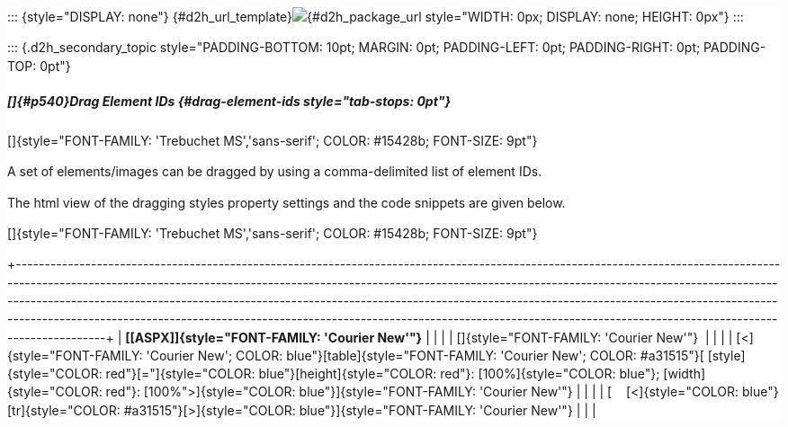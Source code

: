 ::: {style="DISPLAY: none"}
[](ms-xhelp:///?Id=d2h_url_template){#d2h_url_template}![](!package_url!){#d2h_package_url style="WIDTH: 0px; DISPLAY: none; HEIGHT: 0px"}
:::

::: {.d2h_secondary_topic style="PADDING-BOTTOM: 10pt; MARGIN: 0pt; PADDING-LEFT: 0pt; PADDING-RIGHT: 0pt; PADDING-TOP: 0pt"}
##### []{#p540}Drag Element IDs {#drag-element-ids style="tab-stops: 0pt"}

[]{style="FONT-FAMILY: 'Trebuchet MS','sans-serif'; COLOR: #15428b; FONT-SIZE: 9pt"} 

A set of elements/images can be dragged by using a comma-delimited list of element IDs.

The html view of the dragging styles property settings and the code snippets are given below.

[]{style="FONT-FAMILY: 'Trebuchet MS','sans-serif'; COLOR: #15428b; FONT-SIZE: 9pt"} 

+--------------------------------------------------------------------------------------------------------------------------------------------------------------------------------------------------------------------------------------------------------------------------------------------------------------------------------------------------------------------------------------------------------------------------------------------------------------------------------------------------------------------------------------------------------------------+
| **[\[ASPX\]]{style="FONT-FAMILY: 'Courier New'"}**                                                                                                                                                                                                                                                                                                                                                                                                                                                                                                                 |
|                                                                                                                                                                                                                                                                                                                                                                                                                                                                                                                                                                    |
| []{style="FONT-FAMILY: 'Courier New'"}                                                                                                                                                                                                                                                                                                                                                                                                                                                                                                                             |
|                                                                                                                                                                                                                                                                                                                                                                                                                                                                                                                                                                    |
| [\<]{style="FONT-FAMILY: 'Courier New'; COLOR: blue"}[table]{style="FONT-FAMILY: 'Courier New'; COLOR: #a31515"}[ [style]{style="COLOR: red"}[=\"]{style="COLOR: blue"}[height]{style="COLOR: red"}: [100%]{style="COLOR: blue"}; [width]{style="COLOR: red"}: [100%\"\>]{style="COLOR: blue"}]{style="FONT-FAMILY: 'Courier New'"}                                                                                                                                                                                                                                |
|                                                                                                                                                                                                                                                                                                                                                                                                                                                                                                                                                                    |
| [    [\<]{style="COLOR: blue"}[tr]{style="COLOR: #a31515"}[\>]{style="COLOR: blue"}]{style="FONT-FAMILY: 'Courier New'"}                                                                                                                                                                                                                                                                                                                                                                                                                                           |
|                                                                                                                                                                                                                                                                                                                                                                                                                                                                                                                                                                    |
